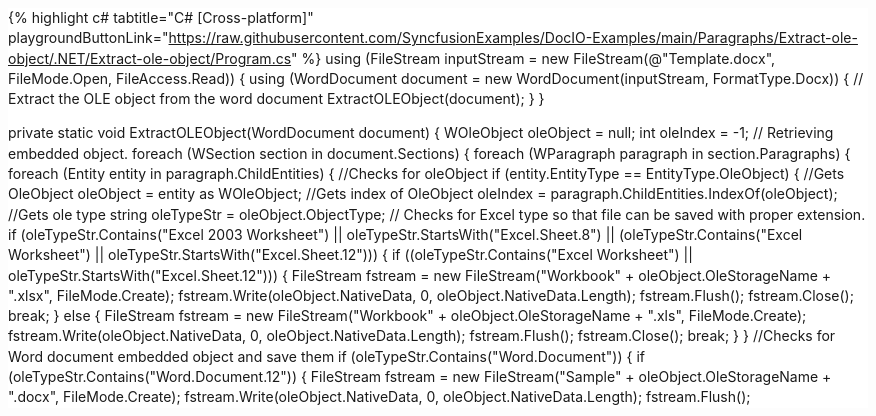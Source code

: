 {% highlight c# tabtitle="C# [Cross-platform]" playgroundButtonLink="https://raw.githubusercontent.com/SyncfusionExamples/DocIO-Examples/main/Paragraphs/Extract-ole-object/.NET/Extract-ole-object/Program.cs" %}
using (FileStream inputStream = new FileStream(@"Template.docx", FileMode.Open, FileAccess.Read))
{
    using (WordDocument document = new WordDocument(inputStream, FormatType.Docx))
    {
        // Extract the OLE object from the word document
        ExtractOLEObject(document);
    }
}

private static void ExtractOLEObject(WordDocument document)
{
    WOleObject oleObject = null;
    int oleIndex = -1;
    // Retrieving embedded object.
    foreach (WSection section in document.Sections)
    {
        foreach (WParagraph paragraph in section.Paragraphs)
        {
            foreach (Entity entity in paragraph.ChildEntities)
            {
                //Checks for oleObject
                if (entity.EntityType == EntityType.OleObject)
                {
                    //Gets OleObject
                    oleObject = entity as WOleObject;
                    //Gets index of OleObject
                    oleIndex = paragraph.ChildEntities.IndexOf(oleObject);
                    //Gets ole type
                    string oleTypeStr = oleObject.ObjectType;
                    // Checks for Excel type so that file can be saved with proper extension.
                    if (oleTypeStr.Contains("Excel 2003 Worksheet") || oleTypeStr.StartsWith("Excel.Sheet.8") || (oleTypeStr.Contains("Excel Worksheet") || oleTypeStr.StartsWith("Excel.Sheet.12")))
                    {
                        if ((oleTypeStr.Contains("Excel Worksheet") || oleTypeStr.StartsWith("Excel.Sheet.12")))
                        {
                            FileStream fstream = new FileStream("Workbook" + oleObject.OleStorageName + ".xlsx", FileMode.Create);
                            fstream.Write(oleObject.NativeData, 0, oleObject.NativeData.Length);
                            fstream.Flush();
                            fstream.Close();
                            break;
                        }
                        else
                        {
                            FileStream fstream = new FileStream("Workbook" + oleObject.OleStorageName + ".xls", FileMode.Create);
                            fstream.Write(oleObject.NativeData, 0, oleObject.NativeData.Length);
                            fstream.Flush();
                            fstream.Close();
                            break;
                        }
                    }
                    //Checks for Word document embedded object and save them
                    if (oleTypeStr.Contains("Word.Document"))
                    {
                        if (oleTypeStr.Contains("Word.Document.12"))
                        {
                            FileStream fstream = new FileStream("Sample" + oleObject.OleStorageName + ".docx", FileMode.Create);
                            fstream.Write(oleObject.NativeData, 0, oleObject.NativeData.Length);
                            fstream.Flush();